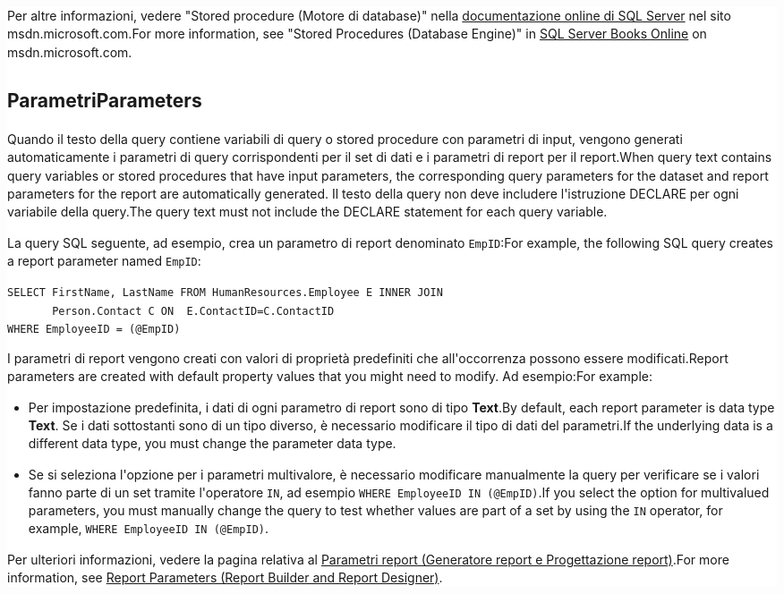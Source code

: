  <span data-ttu-id="e3b1e-170">Per altre informazioni, vedere "Stored procedure (Motore di database)" nella [documentazione online di SQL Server](https://go.microsoft.com/fwlink/?linkid=98335) nel sito msdn.microsoft.com.</span><span class="sxs-lookup"><span data-stu-id="e3b1e-170">For more information, see "Stored Procedures (Database Engine)" in [SQL Server Books Online](https://go.microsoft.com/fwlink/?linkid=98335) on msdn.microsoft.com.</span></span>  
  
  
##  <a name="parameters"></a><a name="Parameters"></a> <span data-ttu-id="e3b1e-171">Parametri</span><span class="sxs-lookup"><span data-stu-id="e3b1e-171">Parameters</span></span>  
 <span data-ttu-id="e3b1e-172">Quando il testo della query contiene variabili di query o stored procedure con parametri di input, vengono generati automaticamente i parametri di query corrispondenti per il set di dati e i parametri di report per il report.</span><span class="sxs-lookup"><span data-stu-id="e3b1e-172">When query text contains query variables or stored procedures that have input parameters, the corresponding query parameters for the dataset and report parameters for the report are automatically generated.</span></span> <span data-ttu-id="e3b1e-173">Il testo della query non deve includere l'istruzione DECLARE per ogni variabile della query.</span><span class="sxs-lookup"><span data-stu-id="e3b1e-173">The query text must not include the DECLARE statement for each query variable.</span></span>  
  
 <span data-ttu-id="e3b1e-174">La query SQL seguente, ad esempio, crea un parametro di report denominato `EmpID`:</span><span class="sxs-lookup"><span data-stu-id="e3b1e-174">For example, the following SQL query creates a report parameter named `EmpID`:</span></span>  
  
```  
SELECT FirstName, LastName FROM HumanResources.Employee E INNER JOIN  
       Person.Contact C ON  E.ContactID=C.ContactID   
WHERE EmployeeID = (@EmpID)  
```  
  
 <span data-ttu-id="e3b1e-175">I parametri di report vengono creati con valori di proprietà predefiniti che all'occorrenza possono essere modificati.</span><span class="sxs-lookup"><span data-stu-id="e3b1e-175">Report parameters are created with default property values that you might need to modify.</span></span> <span data-ttu-id="e3b1e-176">Ad esempio:</span><span class="sxs-lookup"><span data-stu-id="e3b1e-176">For example:</span></span>  
  
-   <span data-ttu-id="e3b1e-177">Per impostazione predefinita, i dati di ogni parametro di report sono di tipo **Text**.</span><span class="sxs-lookup"><span data-stu-id="e3b1e-177">By default, each report parameter is data type **Text**.</span></span> <span data-ttu-id="e3b1e-178">Se i dati sottostanti sono di un tipo diverso, è necessario modificare il tipo di dati del parametri.</span><span class="sxs-lookup"><span data-stu-id="e3b1e-178">If the underlying data is a different data type, you must change the parameter data type.</span></span>  
  
-   <span data-ttu-id="e3b1e-179">Se si seleziona l'opzione per i parametri multivalore, è necessario modificare manualmente la query per verificare se i valori fanno parte di un set tramite l'operatore `IN`, ad esempio `WHERE EmployeeID IN (@EmpID)`.</span><span class="sxs-lookup"><span data-stu-id="e3b1e-179">If you select the option for multivalued parameters, you must manually change the query to test whether values are part of a set by using the `IN` operator, for example, `WHERE EmployeeID IN (@EmpID)`.</span></span>  
  
 <span data-ttu-id="e3b1e-180">Per ulteriori informazioni, vedere la pagina relativa al [Parametri report &#40;Generatore report e Progettazione report&#41;](../report-design/report-parameters-report-builder-and-report-designer.md).</span><span class="sxs-lookup"><span data-stu-id="e3b1e-180">For more information, see [Report Parameters &#40;Report Builder and Report Designer&#41;](../report-design/report-parameters-report-builder-and-report-designer.md).</span></span>  
  